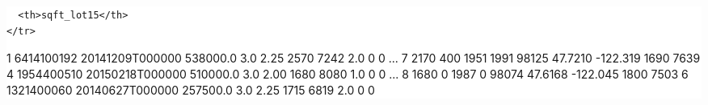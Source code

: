      <th>sqft_lot15</th>
    </tr>
  </thead>
  <tbody>
    <tr>
      <th>1</th>
      <td>6414100192</td>
      <td>20141209T000000</td>
      <td>538000.0</td>
      <td>3.0</td>
      <td>2.25</td>
      <td>2570</td>
      <td>7242</td>
      <td>2.0</td>
      <td>0</td>
      <td>0</td>
      <td>...</td>
      <td>7</td>
      <td>2170</td>
      <td>400</td>
      <td>1951</td>
      <td>1991</td>
      <td>98125</td>
      <td>47.7210</td>
      <td>-122.319</td>
      <td>1690</td>
      <td>7639</td>
    </tr>
    <tr>
      <th>4</th>
      <td>1954400510</td>
      <td>20150218T000000</td>
      <td>510000.0</td>
      <td>3.0</td>
      <td>2.00</td>
      <td>1680</td>
      <td>8080</td>
      <td>1.0</td>
      <td>0</td>
      <td>0</td>
      <td>...</td>
      <td>8</td>
      <td>1680</td>
      <td>0</td>
      <td>1987</td>
      <td>0</td>
      <td>98074</td>
      <td>47.6168</td>
      <td>-122.045</td>
      <td>1800</td>
      <td>7503</td>
    </tr>
    <tr>
      <th>6</th>
      <td>1321400060</td>
      <td>20140627T000000</td>
      <td>257500.0</td>
      <td>3.0</td>
      <td>2.25</td>
      <td>1715</td>
      <td>6819</td>
      <td>2.0</td>
      <td>0</td>
      <td>0</td>